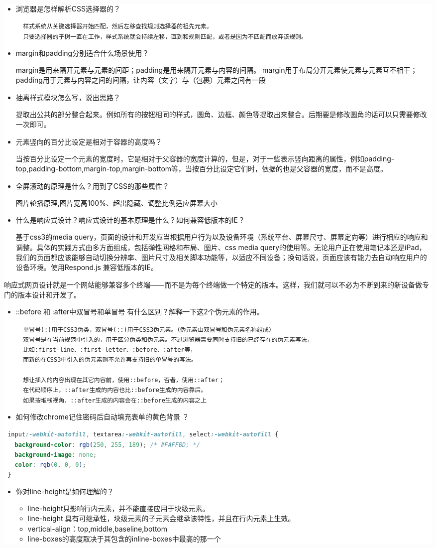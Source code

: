 
- 浏览器是怎样解析CSS选择器的？

		样式系统从关键选择器开始匹配，然后左移查找规则选择器的祖先元素。
		只要选择器的子树一直在工作，样式系统就会持续左移，直到和规则匹配，或者是因为不匹配而放弃该规则。

- margin和padding分别适合什么场景使用？

  margin是用来隔开元素与元素的间距；padding是用来隔开元素与内容的间隔。
  margin用于布局分开元素使元素与元素互不相干；
  padding用于元素与内容之间的间隔，让内容（文字）与（包裹）元素之间有一段

- 抽离样式模块怎么写，说出思路？

  提取出公共的部分整合起来。例如所有的按钮相同的样式，圆角、边框、颜色等提取出来整合。后期要是修改圆角的话可以只需要修改一次即可。

- 元素竖向的百分比设定是相对于容器的高度吗？

  当按百分比设定一个元素的宽度时，它是相对于父容器的宽度计算的，但是，对于一些表示竖向距离的属性，例如padding-top,padding-bottom,margin-top,margin-bottom等，当按百分比设定它们时，依据的也是父容器的宽度，而不是高度。

- 全屏滚动的原理是什么？用到了CSS的那些属性？

  图片轮播原理,图片宽高100%、超出隐藏、调整比例适应屏幕大小

- 什么是响应式设计？响应式设计的基本原理是什么？如何兼容低版本的IE？

  基于css3的media query，页面的设计和开发应当根据用户行为以及设备环境（系统平台、屏幕尺寸、屏幕定向等）进行相应的响应和调整。具体的实践方式由多方面组成，包括弹性网格和布局、图片、css media query的使用等。无论用户正在使用笔记本还是iPad，我们的页面都应该能够自动切换分辨率、图片尺寸及相关脚本功能等，以适应不同设备；换句话说，页面应该有能力去自动响应用户的设备环境。使用Respond.js 兼容低版本的IE。

响应式网页设计就是一个网站能够兼容多个终端——而不是为每个终端做一个特定的版本。这样，我们就可以不必为不断到来的新设备做专门的版本设计和开发了。

- ::before 和 :after中双冒号和单冒号 有什么区别？解释一下这2个伪元素的作用。

		单冒号(:)用于CSS3伪类，双冒号(::)用于CSS3伪元素。（伪元素由双冒号和伪元素名称组成）
		双冒号是在当前规范中引入的，用于区分伪类和伪元素。不过浏览器需要同时支持旧的已经存在的伪元素写法，
		比如:first-line、:first-letter、:before、:after等，
		而新的在CSS3中引入的伪元素则不允许再支持旧的单冒号的写法。

		想让插入的内容出现在其它内容前，使用::before，否者，使用::after；
		在代码顺序上，::after生成的内容也比::before生成的内容靠后。
		如果按堆栈视角，::after生成的内容会在::before生成的内容之上


- 如何修改chrome记住密码后自动填充表单的黄色背景 ？

 ```css
  input:-webkit-autofill, textarea:-webkit-autofill, select:-webkit-autofill {
    background-color: rgb(250, 255, 189); /* #FAFFBD; */
    background-image: none;
    color: rgb(0, 0, 0);
  }
  ```

- 你对line-height是如何理解的？

  * line-height只影响行内元素，并不能直接应用于块级元素。
  * line-height 具有可继承性，块级元素的子元素会继承该特性，并且在行内元素上生效。
  * vertical-align：top,middle,baseline,bottom
  * line-boxes的高度取决于其包含的inline-boxes中最高的那一个
